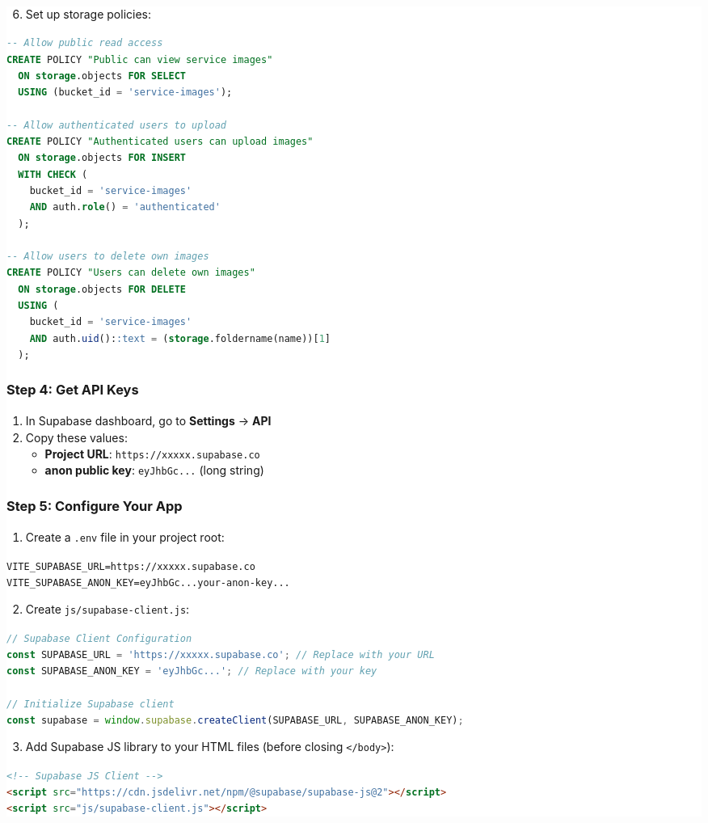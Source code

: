 6. Set up storage policies:
```sql
-- Allow public read access
CREATE POLICY "Public can view service images"
  ON storage.objects FOR SELECT
  USING (bucket_id = 'service-images');

-- Allow authenticated users to upload
CREATE POLICY "Authenticated users can upload images"
  ON storage.objects FOR INSERT
  WITH CHECK (
    bucket_id = 'service-images' 
    AND auth.role() = 'authenticated'
  );

-- Allow users to delete own images
CREATE POLICY "Users can delete own images"
  ON storage.objects FOR DELETE
  USING (
    bucket_id = 'service-images' 
    AND auth.uid()::text = (storage.foldername(name))[1]
  );
```

### Step 4: Get API Keys

1. In Supabase dashboard, go to **Settings** → **API**
2. Copy these values:
   - **Project URL**: `https://xxxxx.supabase.co`
   - **anon public key**: `eyJhbGc...` (long string)


### Step 5: Configure Your App

1. Create a `.env` file in your project root:
```env
VITE_SUPABASE_URL=https://xxxxx.supabase.co
VITE_SUPABASE_ANON_KEY=eyJhbGc...your-anon-key...
```

2. Create `js/supabase-client.js`:
```javascript
// Supabase Client Configuration
const SUPABASE_URL = 'https://xxxxx.supabase.co'; // Replace with your URL
const SUPABASE_ANON_KEY = 'eyJhbGc...'; // Replace with your key

// Initialize Supabase client
const supabase = window.supabase.createClient(SUPABASE_URL, SUPABASE_ANON_KEY);
```

3. Add Supabase JS library to your HTML files (before closing `</body>`):
```html
<!-- Supabase JS Client -->
<script src="https://cdn.jsdelivr.net/npm/@supabase/supabase-js@2"></script>
<script src="js/supabase-client.js"></script>
```
